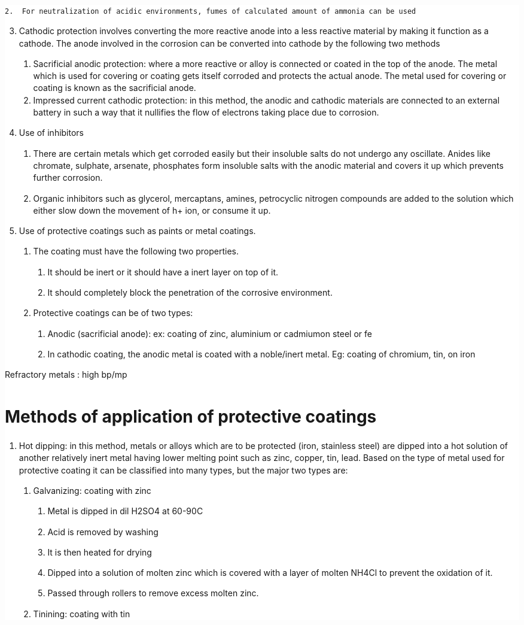     2.  For neutralization of acidic environments, fumes of calculated amount of ammonia can be used

3. Cathodic protection involves converting the more reactive anode into a less reactive material by making it function as a cathode. The anode involved in the corrosion can be converted into cathode by the following two methods 

	1.  Sacrificial anodic protection: where a more reactive or alloy is connected or coated in the top of the anode. The metal which is used for covering or coating gets itself corroded and protects the actual anode. The metal used for covering or coating is known as the sacrificial anode. 
	2.  Impressed current cathodic protection: in this method, the anodic and cathodic materials are connected to an external battery in such a way that it nullifies the flow of electrons taking place due to corrosion.  
1.  Use of inhibitors 

	1.  There are certain metals which get corroded easily but their insoluble salts do not undergo any oscillate. Anides like chromate, sulphate, arsenate, phosphates form insoluble salts with the anodic material and covers it up which prevents further corrosion. 

	1.  Organic inhibitors such as glycerol, mercaptans, amines, petrocyclic nitrogen compounds are added to the solution which either slow down the movement of h+ ion, or consume it up. 
            
1.  Use of protective coatings such as paints or metal coatings.  
    
    1.  The coating must have the following two properties. 
        
        1.  It should be inert or it should have a inert layer on top of it. 
            
        2.  It should completely block the penetration of the corrosive environment.  
            
    2.  Protective coatings can be of two types: 
        
        1.  Anodic (sacrificial anode): ex: coating of zinc, aluminium or cadmiumon steel or fe 
            
        2.  In cathodic coating, the anodic metal is coated with a noble/inert metal. Eg: coating of chromium, tin, on iron

Refractory metals : high bp/mp 

# Methods of application of protective coatings 

1.  Hot dipping: in this method, metals or alloys which are to be protected (iron, stainless steel) are dipped into a hot solution of another relatively inert metal having lower melting point such as zinc, copper, tin, lead. Based on the type of metal used for protective coating it can be classified into many types, but the major two types are: 
    
    1.  Galvanizing: coating with zinc 
        
        1.  Metal is dipped in dil H2SO4 at 60-90C  
            
        2.  Acid is removed by washing 
            
        3.  It is then heated for drying 
            
        4.  Dipped into a solution of molten zinc which is covered with a layer of molten NH4Cl to prevent the oxidation of it. 
            
        5.  Passed through rollers to remove excess molten zinc. 
            
    2.  Tinining: coating with tin 
        